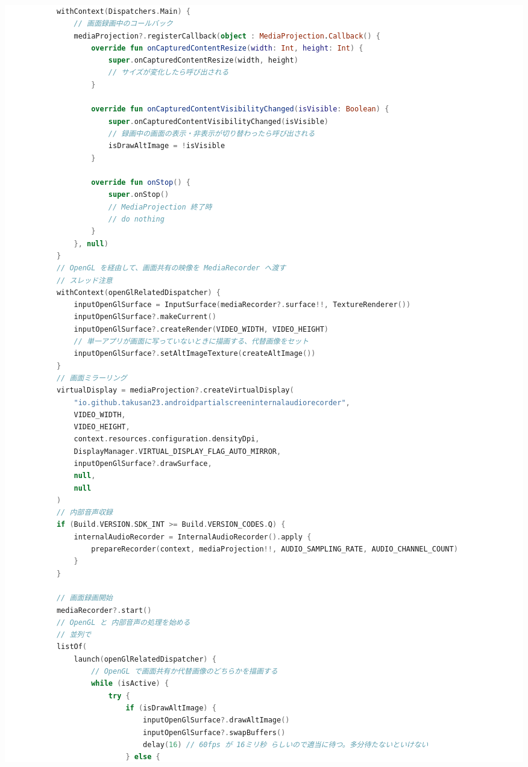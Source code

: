 ```kotlin
            withContext(Dispatchers.Main) {
                // 画面録画中のコールバック
                mediaProjection?.registerCallback(object : MediaProjection.Callback() {
                    override fun onCapturedContentResize(width: Int, height: Int) {
                        super.onCapturedContentResize(width, height)
                        // サイズが変化したら呼び出される
                    }

                    override fun onCapturedContentVisibilityChanged(isVisible: Boolean) {
                        super.onCapturedContentVisibilityChanged(isVisible)
                        // 録画中の画面の表示・非表示が切り替わったら呼び出される
                        isDrawAltImage = !isVisible
                    }

                    override fun onStop() {
                        super.onStop()
                        // MediaProjection 終了時
                        // do nothing
                    }
                }, null)
            }
            // OpenGL を経由して、画面共有の映像を MediaRecorder へ渡す
            // スレッド注意
            withContext(openGlRelatedDispatcher) {
                inputOpenGlSurface = InputSurface(mediaRecorder?.surface!!, TextureRenderer())
                inputOpenGlSurface?.makeCurrent()
                inputOpenGlSurface?.createRender(VIDEO_WIDTH, VIDEO_HEIGHT)
                // 単一アプリが画面に写っていないときに描画する、代替画像をセット
                inputOpenGlSurface?.setAltImageTexture(createAltImage())
            }
            // 画面ミラーリング
            virtualDisplay = mediaProjection?.createVirtualDisplay(
                "io.github.takusan23.androidpartialscreeninternalaudiorecorder",
                VIDEO_WIDTH,
                VIDEO_HEIGHT,
                context.resources.configuration.densityDpi,
                DisplayManager.VIRTUAL_DISPLAY_FLAG_AUTO_MIRROR,
                inputOpenGlSurface?.drawSurface,
                null,
                null
            )
            // 内部音声収録
            if (Build.VERSION.SDK_INT >= Build.VERSION_CODES.Q) {
                internalAudioRecorder = InternalAudioRecorder().apply {
                    prepareRecorder(context, mediaProjection!!, AUDIO_SAMPLING_RATE, AUDIO_CHANNEL_COUNT)
                }
            }

            // 画面録画開始
            mediaRecorder?.start()
            // OpenGL と 内部音声の処理を始める
            // 並列で
            listOf(
                launch(openGlRelatedDispatcher) {
                    // OpenGL で画面共有か代替画像のどちらかを描画する
                    while (isActive) {
                        try {
                            if (isDrawAltImage) {
                                inputOpenGlSurface?.drawAltImage()
                                inputOpenGlSurface?.swapBuffers()
                                delay(16) // 60fps が 16ミリ秒 らしいので適当に待つ。多分待たないといけない
                            } else {
```
